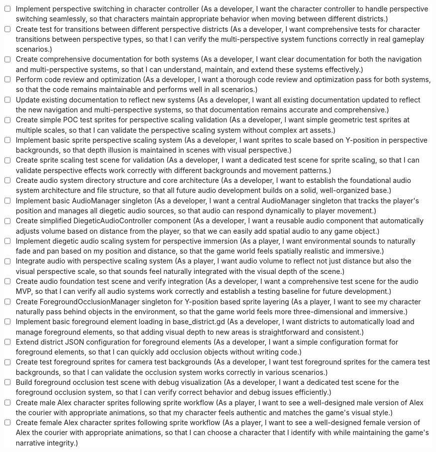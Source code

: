 - [ ] Implement perspective switching in character controller (As a developer, I want the character controller to handle perspective switching seamlessly, so that characters maintain appropriate behavior when moving between different districts.)
- [ ] Create test for transitions between different perspective districts (As a developer, I want comprehensive tests for character transitions between perspective types, so that I can verify the multi-perspective system functions correctly in real gameplay scenarios.)
- [ ] Create comprehensive documentation for both systems (As a developer, I want clear documentation for both the navigation and multi-perspective systems, so that I can understand, maintain, and extend these systems effectively.)
- [ ] Perform code review and optimization (As a developer, I want a thorough code review and optimization pass for both systems, so that the code remains maintainable and performs well in all scenarios.)
- [ ] Update existing documentation to reflect new systems (As a developer, I want all existing documentation updated to reflect the new navigation and multi-perspective systems, so that documentation remains accurate and comprehensive.)
- [ ] Create simple POC test sprites for perspective scaling validation (As a developer, I want simple geometric test sprites at multiple scales, so that I can validate the perspective scaling system without complex art assets.)
- [ ] Implement basic sprite perspective scaling system (As a developer, I want sprites to scale based on Y-position in perspective backgrounds, so that depth illusion is maintained in scenes with visual perspective.)
- [ ] Create sprite scaling test scene for validation (As a developer, I want a dedicated test scene for sprite scaling, so that I can validate perspective effects work correctly with different backgrounds and movement patterns.)
- [ ] Create audio system directory structure and core architecture (As a developer, I want to establish the foundational audio system architecture and file structure, so that all future audio development builds on a solid, well-organized base.)
- [ ] Implement basic AudioManager singleton (As a developer, I want a central AudioManager singleton that tracks the player's position and manages all diegetic audio sources, so that audio can respond dynamically to player movement.)
- [ ] Create simplified DiegeticAudioController component (As a developer, I want a reusable audio component that automatically adjusts volume based on distance from the player, so that we can easily add spatial audio to any game object.)
- [ ] Implement diegetic audio scaling system for perspective immersion (As a player, I want environmental sounds to naturally fade and pan based on my position and distance, so that the game world feels spatially realistic and immersive.)
- [ ] Integrate audio with perspective scaling system (As a player, I want audio volume to reflect not just distance but also the visual perspective scale, so that sounds feel naturally integrated with the visual depth of the scene.)
- [ ] Create audio foundation test scene and verify integration (As a developer, I want a comprehensive test scene for the audio MVP, so that I can verify all audio systems work correctly and establish a testing baseline for future development.)
- [ ] Create ForegroundOcclusionManager singleton for Y-position based sprite layering (As a player, I want to see my character naturally pass behind objects in the environment, so that the game world feels more three-dimensional and immersive.)
- [ ] Implement basic foreground element loading in base_district.gd (As a developer, I want districts to automatically load and manage foreground elements, so that adding visual depth to new areas is straightforward and consistent.)
- [ ] Extend district JSON configuration for foreground elements (As a developer, I want a simple configuration format for foreground elements, so that I can quickly add occlusion objects without writing code.)
- [ ] Create test foreground sprites for camera test backgrounds (As a developer, I want test foreground sprites for the camera test backgrounds, so that I can validate the occlusion system works correctly in various scenarios.)
- [ ] Build foreground occlusion test scene with debug visualization (As a developer, I want a dedicated test scene for the foreground occlusion system, so that I can verify correct behavior and debug issues efficiently.)
- [ ] Create male Alex character sprites following sprite workflow (As a player, I want to see a well-designed male version of Alex the courier with appropriate animations, so that my character feels authentic and matches the game's visual style.)
- [ ] Create female Alex character sprites following sprite workflow (As a player, I want to see a well-designed female version of Alex the courier with appropriate animations, so that I can choose a character that I identify with while maintaining the game's narrative integrity.)